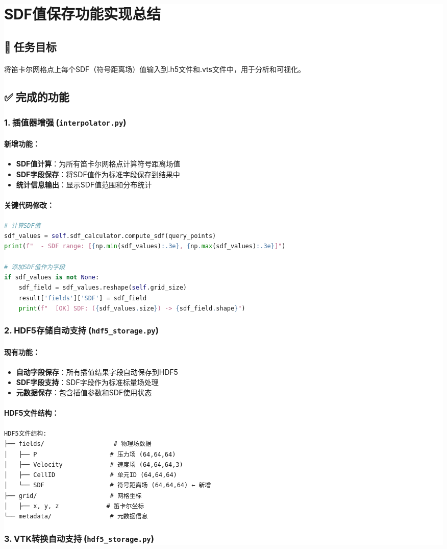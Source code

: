 # SDF值保存功能实现总结

## 🎯 任务目标
将笛卡尔网格点上每个SDF（符号距离场）值输入到.h5文件和.vts文件中，用于分析和可视化。

## ✅ 完成的功能

### 1. 插值器增强 (`interpolator.py`)

#### 新增功能：
- **SDF值计算**：为所有笛卡尔网格点计算符号距离场值
- **SDF字段保存**：将SDF值作为标准字段保存到结果中
- **统计信息输出**：显示SDF值范围和分布统计

#### 关键代码修改：
```python
# 计算SDF值
sdf_values = self.sdf_calculator.compute_sdf(query_points)
print(f"  - SDF range: [{np.min(sdf_values):.3e}, {np.max(sdf_values):.3e}]")

# 添加SDF值作为字段
if sdf_values is not None:
    sdf_field = sdf_values.reshape(self.grid_size)
    result['fields']['SDF'] = sdf_field
    print(f"  [OK] SDF: ({sdf_values.size}) -> {sdf_field.shape}")
```

### 2. HDF5存储自动支持 (`hdf5_storage.py`)

#### 现有功能：
- **自动字段保存**：所有插值结果字段自动保存到HDF5
- **SDF字段支持**：SDF字段作为标准标量场处理
- **元数据保存**：包含插值参数和SDF使用状态

#### HDF5文件结构：
```
HDF5文件结构:
├── fields/                   # 物理场数据
│   ├── P                    # 压力场 (64,64,64)
│   ├── Velocity             # 速度场 (64,64,64,3)
│   ├── CellID               # 单元ID (64,64,64)
│   └── SDF                  # 符号距离场 (64,64,64) ← 新增
├── grid/                    # 网格坐标
│   ├── x, y, z             # 笛卡尔坐标
└── metadata/                # 元数据信息
```

### 3. VTK转换自动支持 (`hdf5_storage.py`)
